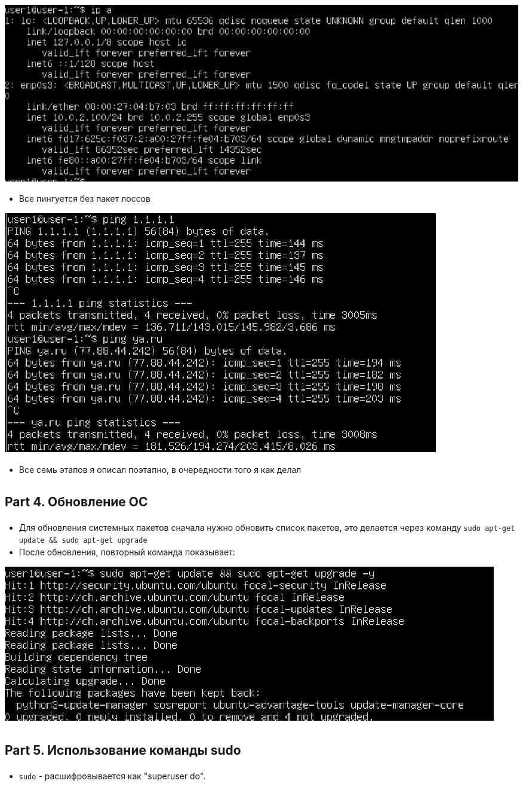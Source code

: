![alt text](files_/restart.png)
- Все пингуется без пакет лоссов

![alt text](files_/ping.png)
- Все семь этапов я описал поэтапно, в очередности того я как делал
## Part 4. Обновление ОС
- Для обновления системных пакетов сначала нужно обновить список пакетов, это делается через команду `sudo apt-get update && sudo apt-get upgrade`
- После обновления, повторный команда показывает:

![alt text](files_/update.png)
## Part 5. Использование команды sudo
- `sudo` - расшифровывается как "superuser do".